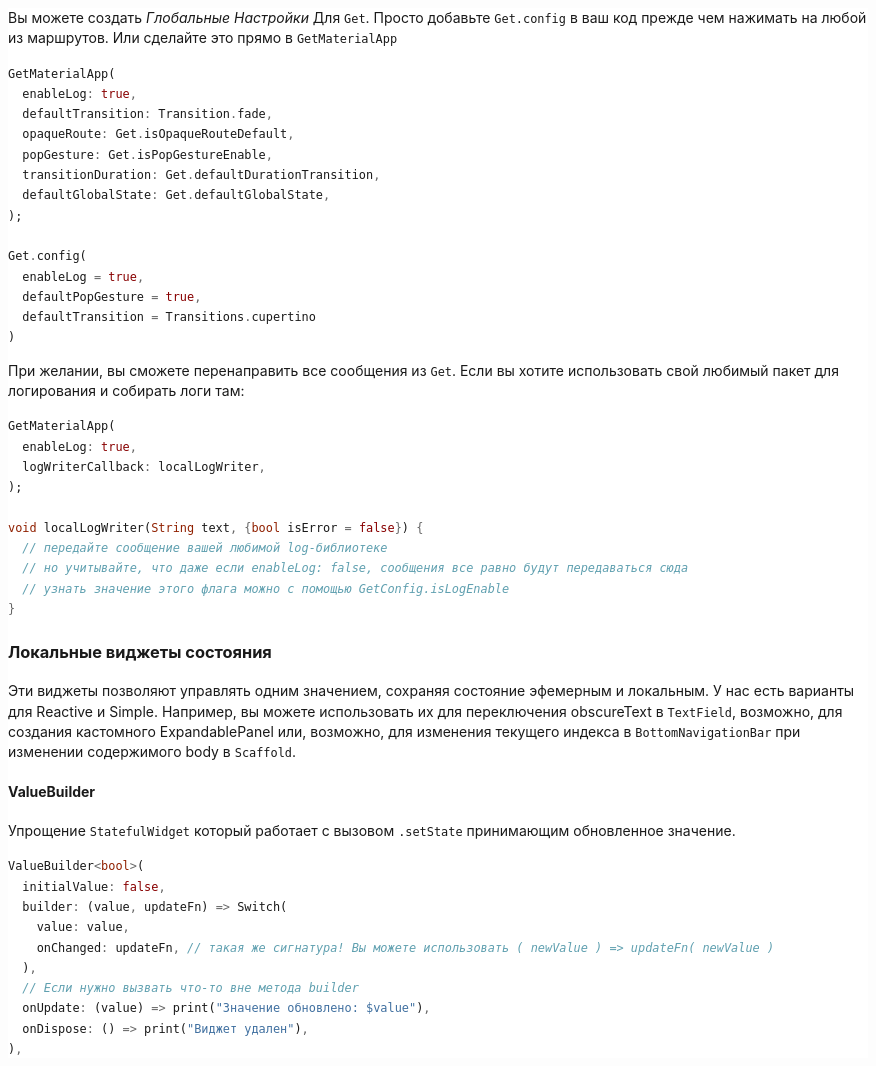 Вы можете создать _Глобальные Настройки_ Для `Get`. Просто добавьте `Get.config` в ваш код прежде чем нажимать на любой из маршрутов.
Или сделайте это прямо в `GetMaterialApp`

```dart
GetMaterialApp(
  enableLog: true,
  defaultTransition: Transition.fade,
  opaqueRoute: Get.isOpaqueRouteDefault,
  popGesture: Get.isPopGestureEnable,
  transitionDuration: Get.defaultDurationTransition,
  defaultGlobalState: Get.defaultGlobalState,
);

Get.config(
  enableLog = true,
  defaultPopGesture = true,
  defaultTransition = Transitions.cupertino
)
```

При желании, вы сможете перенаправить все сообщения из `Get`.
Если вы хотите использовать свой любимый пакет для логирования и собирать логи там:

```dart
GetMaterialApp(
  enableLog: true,
  logWriterCallback: localLogWriter,
);

void localLogWriter(String text, {bool isError = false}) {
  // передайте сообщение вашей любимой log-библиотеке
  // но учитывайте, что даже если enableLog: false, сообщения все равно будут передаваться сюда
  // узнать значение этого флага можно с помощью GetConfig.isLogEnable
}

```

### Локальные виджеты состояния

Эти виджеты позволяют управлять одним значением, сохраняя состояние эфемерным и локальным.
У нас есть варианты для Reactive и Simple.
Например, вы можете использовать их для переключения obscureText в `TextField`, возможно, для создания кастомного ExpandablePanel или, возможно, для изменения текущего индекса в `BottomNavigationBar` при изменении содержимого body в `Scaffold`.

#### ValueBuilder

Упрощение `StatefulWidget` который работает с вызовом `.setState` принимающим обновленное значение.

```dart
ValueBuilder<bool>(
  initialValue: false,
  builder: (value, updateFn) => Switch(
    value: value,
    onChanged: updateFn, // такая же сигнатура! Вы можете использовать ( newValue ) => updateFn( newValue )
  ),
  // Если нужно вызвать что-то вне метода builder
  onUpdate: (value) => print("Значение обновлено: $value"),
  onDispose: () => print("Виджет удален"),
),
```
